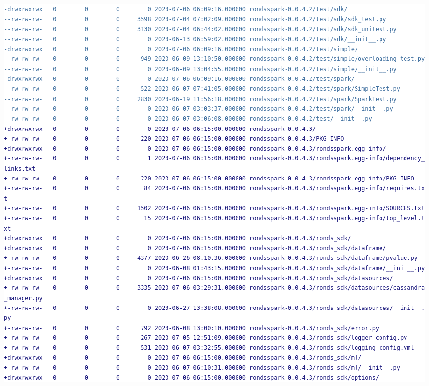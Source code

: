 ```diff
-drwxrwxrwx   0        0        0        0 2023-07-06 06:09:16.000000 rondsspark-0.0.4.2/test/sdk/
--rw-rw-rw-   0        0        0     3598 2023-07-04 07:02:09.000000 rondsspark-0.0.4.2/test/sdk/sdk_test.py
--rw-rw-rw-   0        0        0     3130 2023-07-04 06:44:02.000000 rondsspark-0.0.4.2/test/sdk/sdk_unitest.py
--rw-rw-rw-   0        0        0        0 2023-06-13 06:59:02.000000 rondsspark-0.0.4.2/test/sdk/__init__.py
-drwxrwxrwx   0        0        0        0 2023-07-06 06:09:16.000000 rondsspark-0.0.4.2/test/simple/
--rw-rw-rw-   0        0        0      949 2023-06-09 13:10:50.000000 rondsspark-0.0.4.2/test/simple/overloading_test.py
--rw-rw-rw-   0        0        0        0 2023-06-09 13:04:55.000000 rondsspark-0.0.4.2/test/simple/__init__.py
-drwxrwxrwx   0        0        0        0 2023-07-06 06:09:16.000000 rondsspark-0.0.4.2/test/spark/
--rw-rw-rw-   0        0        0      522 2023-06-07 07:41:05.000000 rondsspark-0.0.4.2/test/spark/SimpleTest.py
--rw-rw-rw-   0        0        0     2830 2023-06-19 11:56:18.000000 rondsspark-0.0.4.2/test/spark/SparkTest.py
--rw-rw-rw-   0        0        0        0 2023-06-07 03:03:37.000000 rondsspark-0.0.4.2/test/spark/__init__.py
--rw-rw-rw-   0        0        0        0 2023-06-07 03:06:08.000000 rondsspark-0.0.4.2/test/__init__.py
+drwxrwxrwx   0        0        0        0 2023-07-06 06:15:00.000000 rondsspark-0.0.4.3/
+-rw-rw-rw-   0        0        0      220 2023-07-06 06:15:00.000000 rondsspark-0.0.4.3/PKG-INFO
+drwxrwxrwx   0        0        0        0 2023-07-06 06:15:00.000000 rondsspark-0.0.4.3/rondsspark.egg-info/
+-rw-rw-rw-   0        0        0        1 2023-07-06 06:15:00.000000 rondsspark-0.0.4.3/rondsspark.egg-info/dependency_links.txt
+-rw-rw-rw-   0        0        0      220 2023-07-06 06:15:00.000000 rondsspark-0.0.4.3/rondsspark.egg-info/PKG-INFO
+-rw-rw-rw-   0        0        0       84 2023-07-06 06:15:00.000000 rondsspark-0.0.4.3/rondsspark.egg-info/requires.txt
+-rw-rw-rw-   0        0        0     1502 2023-07-06 06:15:00.000000 rondsspark-0.0.4.3/rondsspark.egg-info/SOURCES.txt
+-rw-rw-rw-   0        0        0       15 2023-07-06 06:15:00.000000 rondsspark-0.0.4.3/rondsspark.egg-info/top_level.txt
+drwxrwxrwx   0        0        0        0 2023-07-06 06:15:00.000000 rondsspark-0.0.4.3/ronds_sdk/
+drwxrwxrwx   0        0        0        0 2023-07-06 06:15:00.000000 rondsspark-0.0.4.3/ronds_sdk/dataframe/
+-rw-rw-rw-   0        0        0     4377 2023-06-26 08:10:36.000000 rondsspark-0.0.4.3/ronds_sdk/dataframe/pvalue.py
+-rw-rw-rw-   0        0        0        0 2023-06-08 01:43:15.000000 rondsspark-0.0.4.3/ronds_sdk/dataframe/__init__.py
+drwxrwxrwx   0        0        0        0 2023-07-06 06:15:00.000000 rondsspark-0.0.4.3/ronds_sdk/datasources/
+-rw-rw-rw-   0        0        0     3335 2023-07-06 03:29:31.000000 rondsspark-0.0.4.3/ronds_sdk/datasources/cassandra_manager.py
+-rw-rw-rw-   0        0        0        0 2023-06-27 13:38:08.000000 rondsspark-0.0.4.3/ronds_sdk/datasources/__init__.py
+-rw-rw-rw-   0        0        0      792 2023-06-08 13:00:10.000000 rondsspark-0.0.4.3/ronds_sdk/error.py
+-rw-rw-rw-   0        0        0      267 2023-07-05 12:51:09.000000 rondsspark-0.0.4.3/ronds_sdk/logger_config.py
+-rw-rw-rw-   0        0        0      531 2023-06-07 03:32:55.000000 rondsspark-0.0.4.3/ronds_sdk/logging_config.yml
+drwxrwxrwx   0        0        0        0 2023-07-06 06:15:00.000000 rondsspark-0.0.4.3/ronds_sdk/ml/
+-rw-rw-rw-   0        0        0        0 2023-06-07 06:10:31.000000 rondsspark-0.0.4.3/ronds_sdk/ml/__init__.py
+drwxrwxrwx   0        0        0        0 2023-07-06 06:15:00.000000 rondsspark-0.0.4.3/ronds_sdk/options/
```